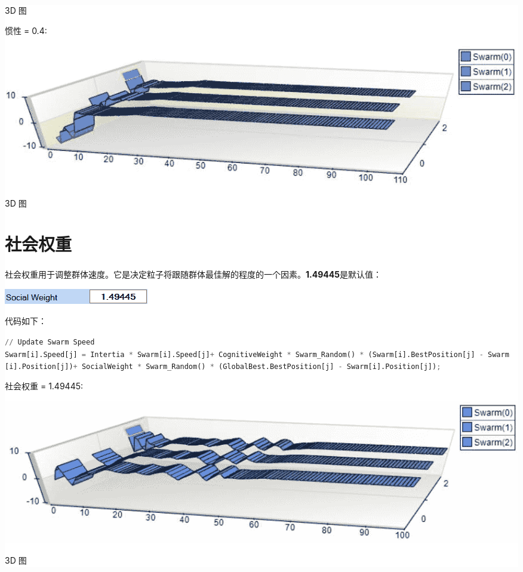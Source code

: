 3D 图

惯性 = 0.4:

![图片](img/818ef43f-69e4-4f9b-9249-b2643cd689ec.png)

3D 图

# 社会权重

社会权重用于调整群体速度。它是决定粒子将跟随群体最佳解的程度的一个因素。**1.49445**是默认值：

![图片](img/bfde6d77-883c-443f-b63f-35e3fb18473b.png)

代码如下：

```py
// Update Swarm Speed
Swarm[i].Speed[j] = Intertia * Swarm[i].Speed[j]+ CognitiveWeight * Swarm_Random() * (Swarm[i].BestPosition[j] - Swarm[i].Position[j])+ SocialWeight * Swarm_Random() * (GlobalBest.BestPosition[j] - Swarm[i].Position[j]);
```

社会权重 = 1.49445:

![图片](img/64167fb4-2449-400b-8904-beeb5d202b3b.png)

3D 图
